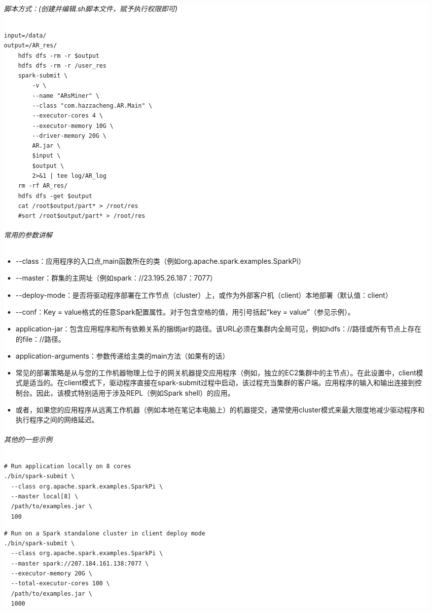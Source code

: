 ###### 脚本方式：(创建并编辑.sh脚本文件，赋予执行权限即可)

```
input=/data/
output=/AR_res/
    hdfs dfs -rm -r $output
    hdfs dfs -rm -r /user_res
    spark-submit \
        -v \
        --name "ARsMiner" \
        --class "com.hazzacheng.AR.Main" \
        --executor-cores 4 \
        --executor-memory 10G \
        --driver-memory 20G \
        AR.jar \
        $input \
        $output \
        2>&1 | tee log/AR_log
    rm -rf AR_res/
    hdfs dfs -get $output
    cat /root$output/part* > /root/res
    #sort /root$output/part* > /root/res
```

###### 常用的参数讲解

- --class：应用程序的入口点,main函数所在的类（例如org.apache.spark.examples.SparkPi）

- --master：群集的主网址（例如spark：//23.195.26.187：7077）

- --deploy-mode：是否将驱动程序部署在工作节点（cluster）上，或作为外部客户机（client）本地部署（默认值：client）

- --conf：Key = value格式的任意Spark配置属性。对于包含空格的值，用引号括起“key = value”（参见示例）。

- application-jar：包含应用程序和所有依赖关系的捆绑jar的路径。该URL必须在集群内全局可见，例如hdfs：//路径或所有节点上存在的file：//路径。

- application-arguments：参数传递给主类的main方法（如果有的话）

- 常见的部署策略是从与您的工作机器物理上位于的网关机器提交应用程序（例如，独立的EC2集群中的主节点）。在此设置中，client模式是适当的。在client模式下，驱动程序直接在spark-submit过程中启动，该过程充当集群的客户端。应用程序的输入和输出连接到控制台。因此，该模式特别适用于涉及REPL（例如Spark shell）的应用。

- 或者，如果您的应用程序从远离工作机器（例如本地在笔记本电脑上）的机器提交，通常使用cluster模式来最大限度地减少驱动程序和执行程序之间的网络延迟。

###### 其他的一些示例
```
# Run application locally on 8 cores
./bin/spark-submit \
  --class org.apache.spark.examples.SparkPi \
  --master local[8] \
  /path/to/examples.jar \
  100
```

```
# Run on a Spark standalone cluster in client deploy mode
./bin/spark-submit \
  --class org.apache.spark.examples.SparkPi \
  --master spark://207.184.161.138:7077 \
  --executor-memory 20G \
  --total-executor-cores 100 \
  /path/to/examples.jar \
  1000
```

